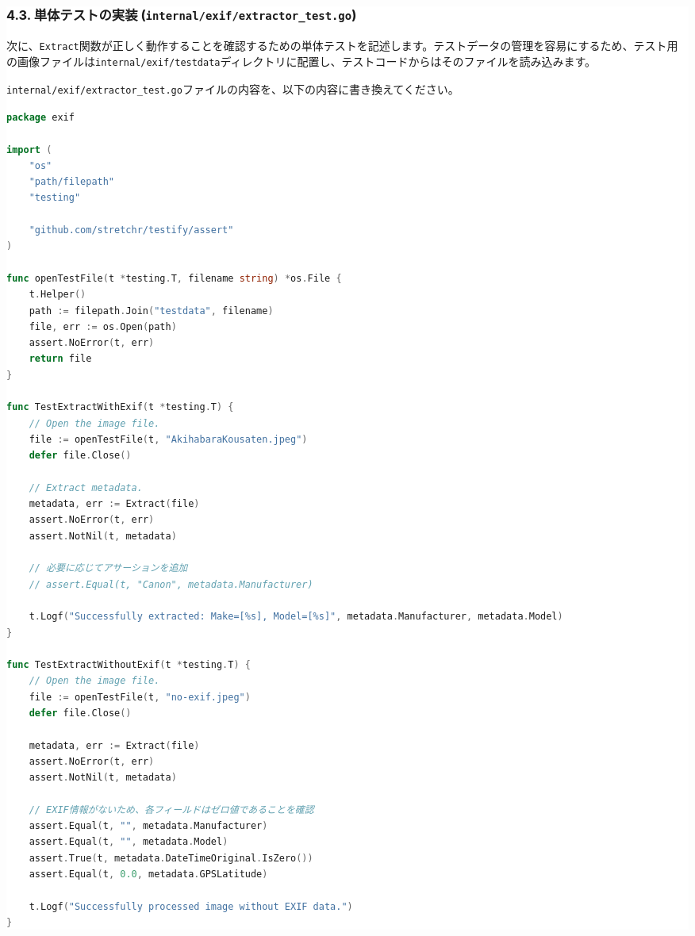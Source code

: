 ### 4.3. 単体テストの実装 (`internal/exif/extractor_test.go`)

次に、`Extract`関数が正しく動作することを確認するための単体テストを記述します。テストデータの管理を容易にするため、テスト用の画像ファイルは`internal/exif/testdata`ディレクトリに配置し、テストコードからはそのファイルを読み込みます。

`internal/exif/extractor_test.go`ファイルの内容を、以下の内容に書き換えてください。

```go
package exif

import (
	"os"
	"path/filepath"
	"testing"

	"github.com/stretchr/testify/assert"
)

func openTestFile(t *testing.T, filename string) *os.File {
	t.Helper()
	path := filepath.Join("testdata", filename)
	file, err := os.Open(path)
	assert.NoError(t, err)
	return file
}

func TestExtractWithExif(t *testing.T) {
	// Open the image file.
	file := openTestFile(t, "AkihabaraKousaten.jpeg")
	defer file.Close()

	// Extract metadata.
	metadata, err := Extract(file)
	assert.NoError(t, err)
	assert.NotNil(t, metadata)

	// 必要に応じてアサーションを追加
	// assert.Equal(t, "Canon", metadata.Manufacturer)

	t.Logf("Successfully extracted: Make=[%s], Model=[%s]", metadata.Manufacturer, metadata.Model)
}

func TestExtractWithoutExif(t *testing.T) {
	// Open the image file.
	file := openTestFile(t, "no-exif.jpeg")
	defer file.Close()

	metadata, err := Extract(file)
	assert.NoError(t, err)
	assert.NotNil(t, metadata)

	// EXIF情報がないため、各フィールドはゼロ値であることを確認
	assert.Equal(t, "", metadata.Manufacturer)
	assert.Equal(t, "", metadata.Model)
	assert.True(t, metadata.DateTimeOriginal.IsZero())
	assert.Equal(t, 0.0, metadata.GPSLatitude)

	t.Logf("Successfully processed image without EXIF data.")
}
```
